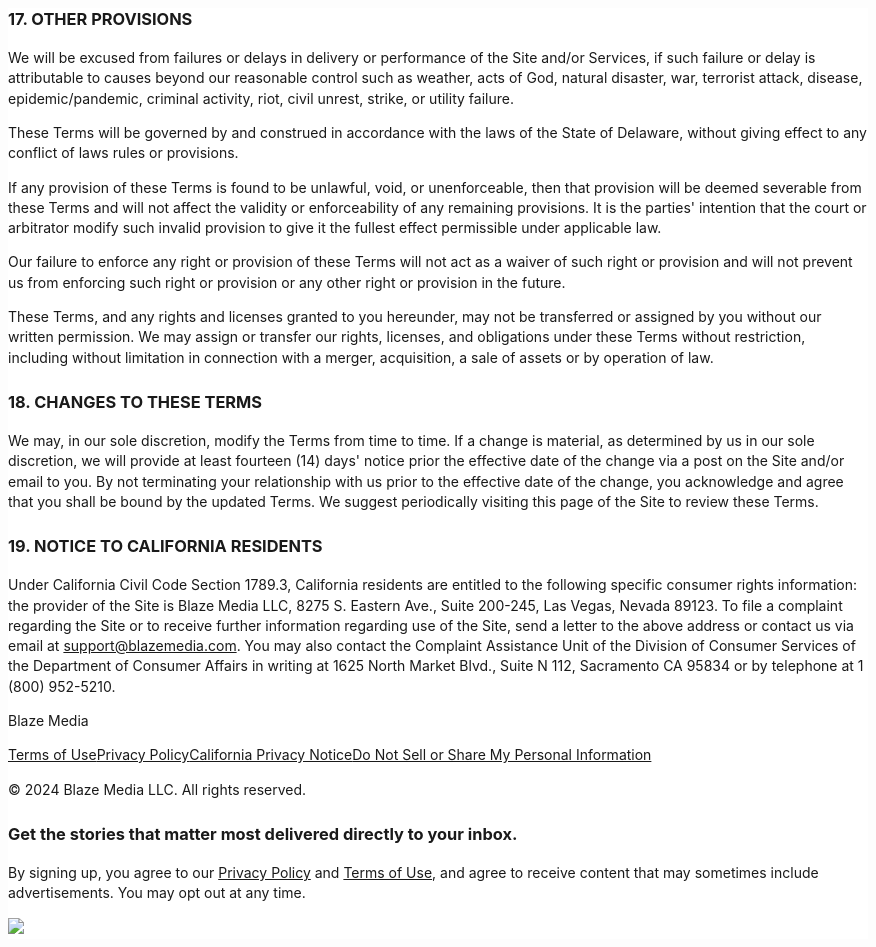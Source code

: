 ### 17\. OTHER PROVISIONS

We will be excused from failures or delays in delivery or performance of the Site and/or Services, if such failure or delay is attributable to causes beyond our reasonable control such as weather, acts of God, natural disaster, war, terrorist attack, disease, epidemic/pandemic, criminal activity, riot, civil unrest, strike, or utility failure.

These Terms will be governed by and construed in accordance with the laws of the State of Delaware, without giving effect to any conflict of laws rules or provisions.

If any provision of these Terms is found to be unlawful, void, or unenforceable, then that provision will be deemed severable from these Terms and will not affect the validity or enforceability of any remaining provisions. It is the parties' intention that the court or arbitrator modify such invalid provision to give it the fullest effect permissible under applicable law.

Our failure to enforce any right or provision of these Terms will not act as a waiver of such right or provision and will not prevent us from enforcing such right or provision or any other right or provision in the future.

These Terms, and any rights and licenses granted to you hereunder, may not be transferred or assigned by you without our written permission. We may assign or transfer our rights, licenses, and obligations under these Terms without restriction, including without limitation in connection with a merger, acquisition, a sale of assets or by operation of law.

### 18\. CHANGES TO THESE TERMS

We may, in our sole discretion, modify the Terms from time to time. If a change is material, as determined by us in our sole discretion, we will provide at least fourteen (14) days' notice prior the effective date of the change via a post on the Site and/or email to you. By not terminating your relationship with us prior to the effective date of the change, you acknowledge and agree that you shall be bound by the updated Terms. We suggest periodically visiting this page of the Site to review these Terms.

### 19\. NOTICE TO CALIFORNIA RESIDENTS

Under California Civil Code Section 1789.3, California residents are entitled to the following specific consumer rights information: the provider of the Site is Blaze Media LLC, 8275 S. Eastern Ave., Suite 200-245, Las Vegas, Nevada 89123. To file a complaint regarding the Site or to receive further information regarding use of the Site, send a letter to the above address or contact us via email at [support@blazemedia.com](mailto:support@blazemedia.com). You may also contact the Complaint Assistance Unit of the Division of Consumer Services of the Department of Consumer Affairs in writing at 1625 North Market Blvd., Suite N 112, Sacramento CA 95834 or by telephone at 1 (800) 952-5210.

Blaze Media

[Terms of Use](https://www.theblaze.com/terms/)[Privacy Policy](https://www.theblaze.com/privacy/)[California Privacy Notice](https://www.theblaze.com/california-privacy-notice/)[Do Not Sell or Share My Personal Information](https://www.theblaze.com/dns/)

© 2024 Blaze Media LLC. All rights reserved.

### Get the stories that matter most delivered directly to your inbox.

By signing up, you agree to our [Privacy Policy](https://www.theblaze.com/privacy) and [Terms of Use](https://www.theblaze.com/terms), and agree to receive content that may sometimes include advertisements. You may opt out at any time.

![](https://sb.scorecardresearch.com/p?cv=2.0&cj=1&c1=2&c2=6036262&c6=Business+Pages&c8=Terms+of+Use)